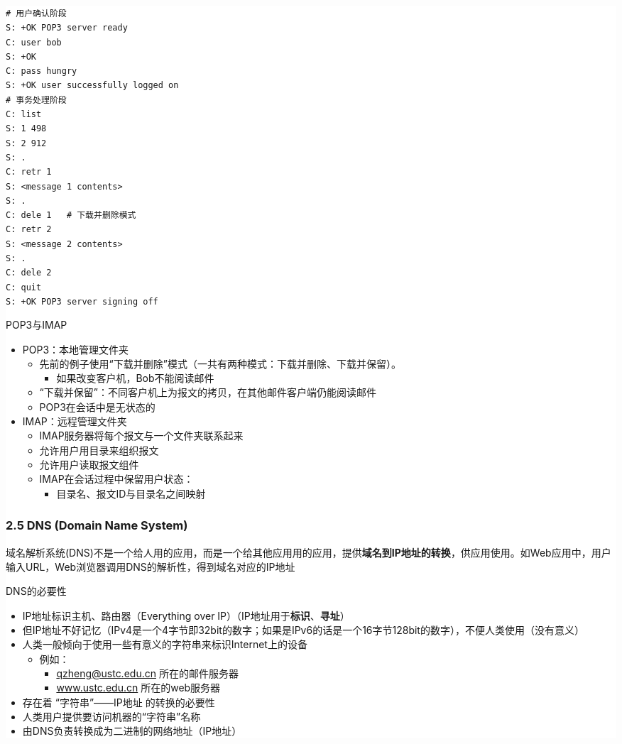 ```POP3
# 用户确认阶段
S: +OK POP3 server ready 
C: user bob 
S: +OK 
C: pass hungry 
S: +OK user successfully logged on
# 事务处理阶段
C: list 
S: 1 498 
S: 2 912 
S: . 
C: retr 1 
S: <message 1 contents>
S: . 
C: dele 1   # 下载并删除模式
C: retr 2 
S: <message 2 contents>
S: . 
C: dele 2 
C: quit 
S: +OK POP3 server signing off
```

POP3与IMAP
- POP3：本地管理文件夹
    - 先前的例子使用“下载并删除”模式（一共有两种模式：下载并删除、下载并保留）。
        - 如果改变客户机，Bob不能阅读邮件
    - “下载并保留”：不同客户机上为报文的拷贝，在其他邮件客户端仍能阅读邮件
    - POP3在会话中是无状态的
- IMAP：远程管理文件夹
    - IMAP服务器将每个报文与一个文件夹联系起来
    - 允许用户用目录来组织报文
    - 允许用户读取报文组件
    - IMAP在会话过程中保留用户状态：
        - 目录名、报文ID与目录名之间映射

### 2.5 DNS (Domain Name System)

域名解析系统(DNS)不是一个给人用的应用，而是一个给其他应用用的应用，提供**域名到IP地址的转换**，供应用使用。如Web应用中，用户输入URL，Web浏览器调用DNS的解析性，得到域名对应的IP地址

DNS的必要性
- IP地址标识主机、路由器（Everything over IP）（IP地址用于**标识**、**寻址**）
- 但IP地址不好记忆（IPv4是一个4字节即32bit的数字；如果是IPv6的话是一个16字节128bit的数字），不便人类使用（没有意义）
- 人类一般倾向于使用一些有意义的字符串来标识Internet上的设备
    - 例如：
        - qzheng@ustc.edu.cn 所在的邮件服务器
        - www.ustc.edu.cn 所在的web服务器
- 存在着 “字符串”——IP地址 的转换的必要性
- 人类用户提供要访问机器的“字符串”名称
- 由DNS负责转换成为二进制的网络地址（IP地址）
